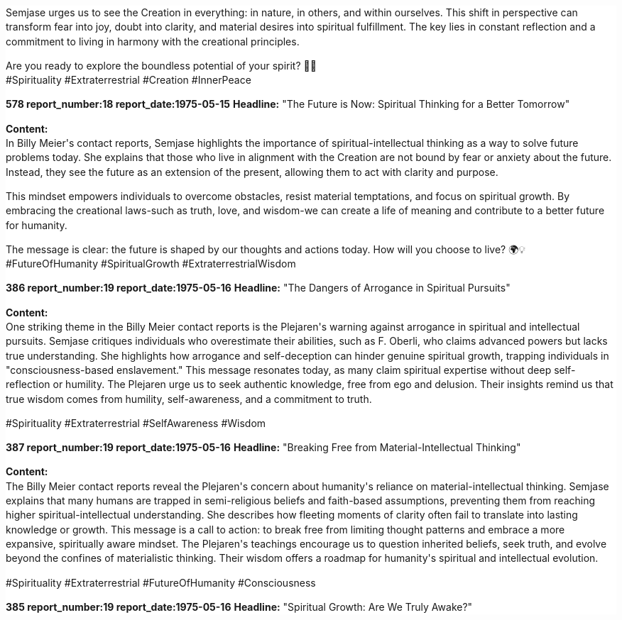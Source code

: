 Semjase urges us to see the Creation in everything: in nature, in others, and within ourselves. This shift in perspective can transform fear into joy, doubt into clarity, and material desires into spiritual fulfillment. The key lies in constant reflection and a commitment to living in harmony with the creational principles.  

Are you ready to explore the boundless potential of your spirit? 🌌✨  
#Spirituality #Extraterrestrial #Creation #InnerPeace

**578 report_number:18 report_date:1975-05-15**
**Headline:** \"The Future is Now: Spiritual Thinking for a Better Tomorrow\"  

**Content:**  
In Billy Meier's contact reports, Semjase highlights the importance of spiritual-intellectual thinking as a way to solve future problems today. She explains that those who live in alignment with the Creation are not bound by fear or anxiety about the future. Instead, they see the future as an extension of the present, allowing them to act with clarity and purpose.  

This mindset empowers individuals to overcome obstacles, resist material temptations, and focus on spiritual growth. By embracing the creational laws-such as truth, love, and wisdom-we can create a life of meaning and contribute to a better future for humanity.  

The message is clear: the future is shaped by our thoughts and actions today. How will you choose to live? 🌍💡  
#FutureOfHumanity #SpiritualGrowth #ExtraterrestrialWisdom

**386 report_number:19 report_date:1975-05-16**
**Headline:** \"The Dangers of Arrogance in Spiritual Pursuits\"  

**Content:**  
One striking theme in the Billy Meier contact reports is the Plejaren's warning against arrogance in spiritual and intellectual pursuits. Semjase critiques individuals who overestimate their abilities, such as F. Oberli, who claims advanced powers but lacks true understanding. She highlights how arrogance and self-deception can hinder genuine spiritual growth, trapping individuals in \"consciousness-based enslavement.\" This message resonates today, as many claim spiritual expertise without deep self-reflection or humility. The Plejaren urge us to seek authentic knowledge, free from ego and delusion. Their insights remind us that true wisdom comes from humility, self-awareness, and a commitment to truth.  

#Spirituality #Extraterrestrial #SelfAwareness #Wisdom

**387 report_number:19 report_date:1975-05-16**
**Headline:** \"Breaking Free from Material-Intellectual Thinking\"  

**Content:**  
The Billy Meier contact reports reveal the Plejaren's concern about humanity's reliance on material-intellectual thinking. Semjase explains that many humans are trapped in semi-religious beliefs and faith-based assumptions, preventing them from reaching higher spiritual-intellectual understanding. She describes how fleeting moments of clarity often fail to translate into lasting knowledge or growth. This message is a call to action: to break free from limiting thought patterns and embrace a more expansive, spiritually aware mindset. The Plejaren's teachings encourage us to question inherited beliefs, seek truth, and evolve beyond the confines of materialistic thinking. Their wisdom offers a roadmap for humanity's spiritual and intellectual evolution.  

#Spirituality #Extraterrestrial #FutureOfHumanity #Consciousness

**385 report_number:19 report_date:1975-05-16**
**Headline:** \"Spiritual Growth: Are We Truly Awake?\"  
